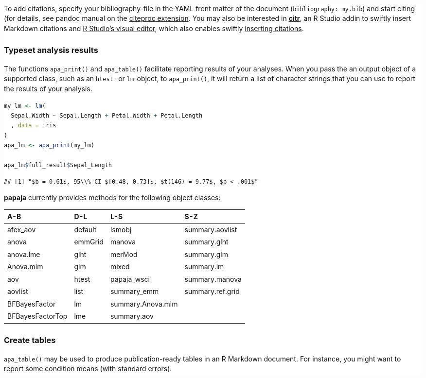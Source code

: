 To add citations, specify your bibliography-file in the YAML front
matter of the document (`bibliography: my.bib`) and start citing (for
details, see pandoc manual on the [citeproc
extension](https://pandoc.org/MANUAL.html#extension-citations). You may
also be interested in [**citr**](https://github.com/crsh/citr), an R
Studio addin to swiftly insert Markdown citations and [R Studio’s visual
editor](https://rstudio.github.io/visual-markdown-editing/), which also
enables swiftly [inserting
citations](https://rstudio.github.io/visual-markdown-editing/citations.html).

### Typeset analysis results

The functions `apa_print()` and `apa_table()` facilitate reporting
results of your analyses. When you pass the an output object of a
supported class, such as an `htest`- or `lm`-object, to `apa_print()`,
it will return a list of character strings that you can use to report
the results of your analysis.

``` r
my_lm <- lm(
  Sepal.Width ~ Sepal.Length + Petal.Width + Petal.Length
  , data = iris
)
apa_lm <- apa_print(my_lm)

apa_lm$full_result$Sepal_Length
```

    ## [1] "$b = 0.61$, 95\\% CI $[0.48, 0.73]$, $t(146) = 9.77$, $p < .001$"

**papaja** currently provides methods for the following object classes:

| A-B              | D-L     | L-S               | S-Z              |
|:-----------------|:--------|:------------------|:-----------------|
| afex_aov         | default | lsmobj            | summary.aovlist  |
| anova            | emmGrid | manova            | summary.glht     |
| anova.lme        | glht    | merMod            | summary.glm      |
| Anova.mlm        | glm     | mixed             | summary.lm       |
| aov              | htest   | papaja_wsci       | summary.manova   |
| aovlist          | list    | summary_emm       | summary.ref.grid |
| BFBayesFactor    | lm      | summary.Anova.mlm |                  |
| BFBayesFactorTop | lme     | summary.aov       |                  |

### Create tables

`apa_table()` may be used to produce publication-ready tables in an R
Markdown document. For instance, you might want to report some condition
means (with standard errors).
